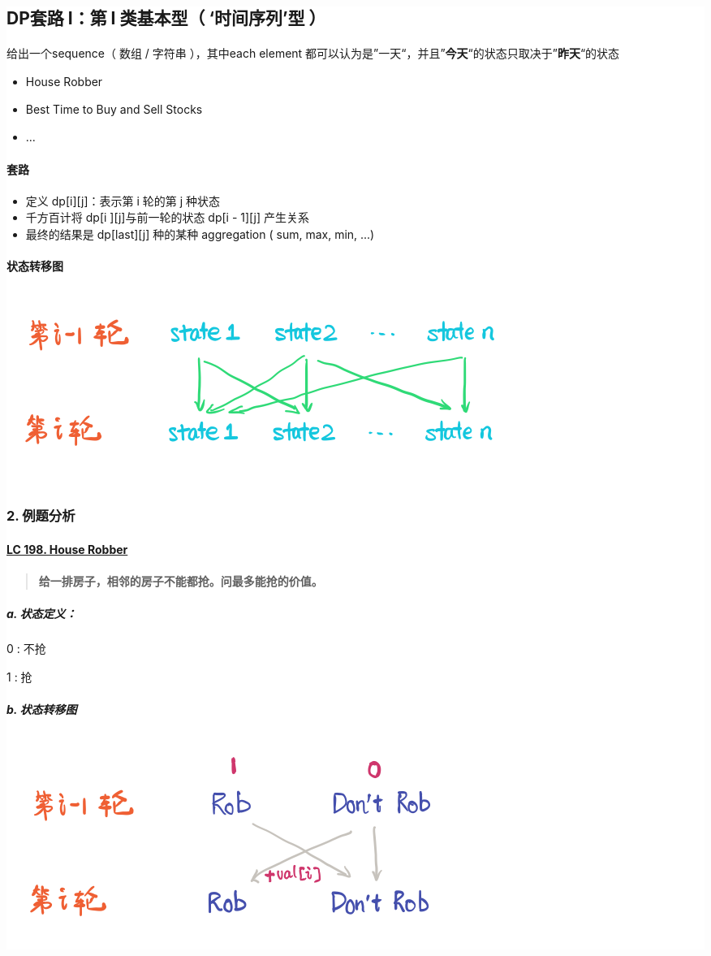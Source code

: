 



## DP套路 I：第 I 类基本型（ ‘时间序列’型 ）

给出一个sequence（ 数组 / 字符串 ），其中each element 都可以认为是”一天“，并且”**今天**“的状态只取决于”**昨天**“的状态

* House Robber

* Best Time to Buy and Sell Stocks

* ...

#### 套路
* 定义 dp[i][j]：表示第 i 轮的第 j 种状态
* 千方百计将 dp[i ][j]与前一轮的状态 dp[i - 1][j] 产生关系
* 最终的结果是 dp[last][j] 种的某种 aggregation ( sum, max, min, ...)

#### 状态转移图

![DP I](https://github.com/rfhklwt/algorithm010/blob/master/image/DP%20I.png?raw=true)


### 2. 例题分析

#### [LC 198. House Robber](https://leetcode-cn.com/problems/house-robber/)

> **给一排房子，相邻的房子不能都抢。问最多能抢的价值。**

#####  a. 状态定义：

0 : 不抢

1 :  抢



##### b. 状态转移图

![LC 198](https://github.com/rfhklwt/algorithm010/blob/master/image/LC%20198.png?raw=true)
